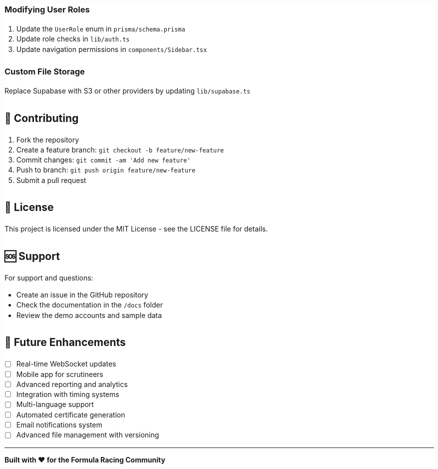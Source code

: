 ### Modifying User Roles
1. Update the `UserRole` enum in `prisma/schema.prisma`
2. Update role checks in `lib/auth.ts`
3. Update navigation permissions in `components/Sidebar.tsx`

### Custom File Storage
Replace Supabase with S3 or other providers by updating `lib/supabase.ts`

## 🤝 Contributing

1. Fork the repository
2. Create a feature branch: `git checkout -b feature/new-feature`
3. Commit changes: `git commit -am 'Add new feature'`
4. Push to branch: `git push origin feature/new-feature`
5. Submit a pull request

## 📝 License

This project is licensed under the MIT License - see the LICENSE file for details.

## 🆘 Support

For support and questions:
- Create an issue in the GitHub repository
- Check the documentation in the `/docs` folder
- Review the demo accounts and sample data

## 🔮 Future Enhancements

- [ ] Real-time WebSocket updates
- [ ] Mobile app for scrutineers
- [ ] Advanced reporting and analytics
- [ ] Integration with timing systems
- [ ] Multi-language support
- [ ] Automated certificate generation
- [ ] Email notifications system
- [ ] Advanced file management with versioning

---

**Built with ❤️ for the Formula Racing Community**